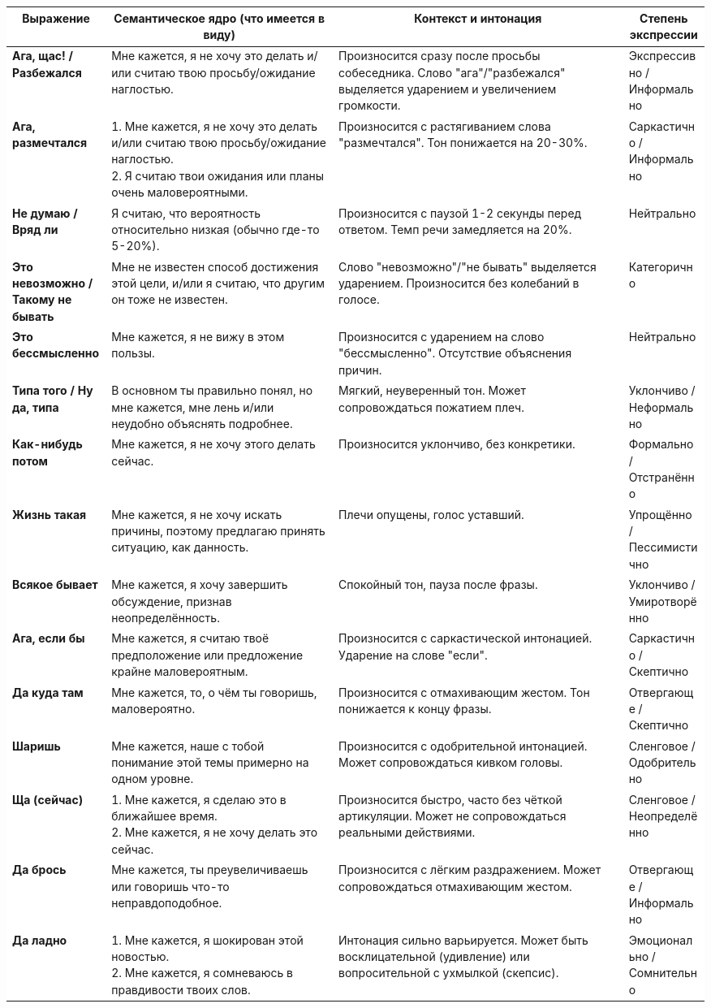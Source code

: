 | Выражение                             | Семантическое ядро (что имеется в виду)                                                                                                         | Контекст и интонация                                                                                                          | Степень экспрессии          |
| ------------------------------------- | ----------------------------------------------------------------------------------------------------------------------------------------------- | ----------------------------------------------------------------------------------------------------------------------------- | --------------------------- |
| **Ага, щас! / Разбежался**            | Мне кажется, я не хочу это делать и/или считаю твою просьбу/ожидание наглостью.                                                                 | Произносится сразу после просьбы собеседника. Слово "ага"/"разбежался" выделяется ударением и увеличением громкости.          | Экспрессивно / Информально  |
| **Ага, размечтался**                  | 1. Мне кажется, я не хочу это делать и/или считаю твою просьбу/ожидание наглостью.<br>2. Я считаю твои ожидания или планы очень маловероятными. | Произносится с растягиванием слова "размечтался". Тон понижается на 20-30%.                                                   | Саркастично / Информально   |
| **Не думаю / Вряд ли**                | Я считаю, что вероятность относительно низкая (обычно где-то 5-20%).                                                                            | Произносится с паузой 1-2 секунды перед ответом. Темп речи замедляется на 20%.                                                | Нейтрально                  |
| **Это невозможно / Такому не бывать** | Мне не известен способ достижения этой цели, и/или я считаю, что другим он тоже не известен.                                                    | Слово "невозможно"/"не бывать" выделяется ударением. Произносится без колебаний в голосе.                                     | Категорично                 |
| **Это бессмысленно**                  | Мне кажется, я не вижу в этом пользы.                                                                                                           | Произносится с ударением на слово "бессмысленно". Отсутствие объяснения причин.                                               | Нейтрально                  |
| **Типа того / Ну да, типа**           | В основном ты правильно понял, но мне кажется, мне лень и/или неудобно объяснять подробнее.                                                     | Мягкий, неуверенный тон. Может сопровождаться пожатием плеч.                                                                  | Уклончиво / Неформально     |
| **Как-нибудь потом**                  | Мне кажется, я не хочу этого делать сейчас.                                                                                                     | Произносится уклончиво, без конкретики.                                                                                       | Формально / Отстранённо     |
| **Жизнь такая**                       | Мне кажется, я не хочу искать причины, поэтому предлагаю принять ситуацию, как данность.                                                        | Плечи опущены, голос уставший.                                                                                                | Упрощённо / Пессимистично   |
| **Всякое бывает**                     | Мне кажется, я хочу завершить обсуждение, признав неопределённость.                                                                             | Спокойный тон, пауза после фразы.                                                                                             | Уклончиво / Умиротворённо   |
| **Ага, если бы**                      | Мне кажется, я считаю твоё предположение или предложение крайне маловероятным.                                                                  | Произносится с саркастической интонацией. Ударение на слове "если".                                                           | Саркастично / Скептично     |
| **Да куда там**                       | Мне кажется, то, о чём ты говоришь,  маловероятно.                                                                                              | Произносится с отмахивающим жестом. Тон понижается к концу фразы.                                                             | Отвергающе / Скептично      |
| **Шаришь**                            | Мне кажется, наше с тобой понимание этой темы примерно на одном уровне.                                                                         | Произносится с одобрительной интонацией. Может сопровождаться кивком головы.                                                  | Сленговое / Одобрительно    |
| **Ща (сейчас)**                       | 1. Мне кажется, я сделаю это в ближайшее время. <br>2. Мне кажется, я не хочу делать это сейчас.                                                | Произносится быстро, часто без чёткой артикуляции. Может не сопровождаться реальными действиями.                              | Сленговое / Неопределённо   |
| **Да брось**                          | Мне кажется, ты преувеличиваешь или говоришь что-то неправдоподобное.                                                                           | Произносится с лёгким раздражением. Может сопровождаться отмахивающим жестом.                                                 | Отвергающе / Информально    |
| **Да ладно**                          | 1. Мне кажется, я шокирован этой новостью.<br>2. Мне кажется, я сомневаюсь в правдивости твоих слов.                                            | Интонация сильно варьируется. Может быть восклицательной (удивление) или вопросительной с ухмылкой (скепсис).                 | Эмоционально / Сомнительно  |